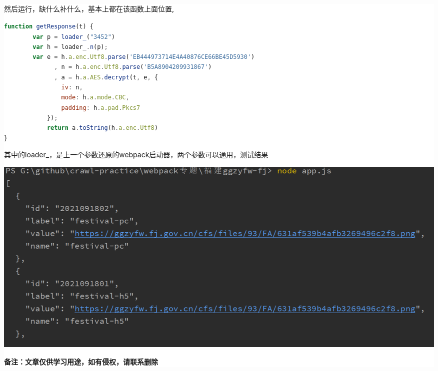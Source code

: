 然后运行，缺什么补什么，基本上都在该函数上面位置,

```js
function getResponse(t) {
        var p = loader_("3452")
        var h = loader_.n(p);
        var e = h.a.enc.Utf8.parse('EB444973714E4A40876CE66BE45D5930')
              , n = h.a.enc.Utf8.parse('B5A8904209931867')
              , a = h.a.AES.decrypt(t, e, {
                iv: n,
                mode: h.a.mode.CBC,
                padding: h.a.pad.Pkcs7
            });
            return a.toString(h.a.enc.Utf8)
}
```

其中的loader_，是上一个参数还原的webpack启动器，两个参数可以通用，测试结果

![image-20231129020525612](00-resource/image-20231129020525612.png)

**备注：文章仅供学习用途，如有侵权，请联系删除**
